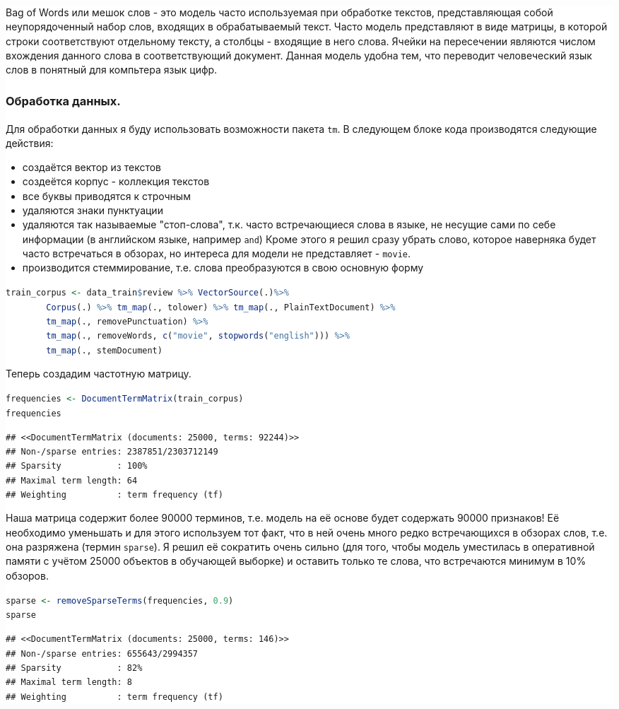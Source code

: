 Bag of Words или мешок слов - это модель часто используемая при обработке текстов, представляющая собой неупорядоченный набор слов, входящих в обрабатываемый текст. Часто модель представляют в виде матрицы, в которой строки соответствуют отдельному тексту, а столбцы - входящие в него слова. Ячейки на пересечении являются числом вхождения данного слова в соответствующий документ. Данная модель удобна тем, что переводит человеческий язык слов в понятный для компьтера язык цифр. 

### Обработка данных.

Для обработки данных я буду использовать возможности пакета `tm`. В следующем блоке кода производятся следующие действия:

- создаётся вектор из текстов
- создеётся корпус - коллекция текстов
- все буквы приводятся к строчным
- удаляются знаки пунктуации
- удаляются так называемые "стоп-слова", т.к. часто встречающиеся слова в языке, не несущие сами по себе информации (в английском языке, например `and`) Кроме этого я решил сразу убрать слово, которое наверняка будет часто встречаться в обзорах, но интереса для модели не представляет - `movie`.
- производится стеммирование, т.е. слова преобразуются в свою основную форму


```r
train_corpus <- data_train$review %>% VectorSource(.)%>%
        Corpus(.) %>% tm_map(., tolower) %>% tm_map(., PlainTextDocument) %>%
        tm_map(., removePunctuation) %>% 
        tm_map(., removeWords, c("movie", stopwords("english"))) %>%
        tm_map(., stemDocument)
```

Теперь создадим частотную матрицу.


```r
frequencies <- DocumentTermMatrix(train_corpus)
frequencies
```

```
## <<DocumentTermMatrix (documents: 25000, terms: 92244)>>
## Non-/sparse entries: 2387851/2303712149
## Sparsity           : 100%
## Maximal term length: 64
## Weighting          : term frequency (tf)
```

Наша матрица содержит более 90000 терминов, т.е. модель на её основе будет содержать 90000 признаков! Её необходимо уменьшать и для этого используем тот факт, что в ней очень много редко встречающихся в обзорах слов, т.е. она разряжена (термин `sparse`). Я решил её сократить очень сильно (для того, чтобы модель уместилась в оперативной памяти с учётом 25000 объектов в обучающей выборке) и оставить только те слова, что встречаются минимум в 10% обзоров.


```r
sparse <- removeSparseTerms(frequencies, 0.9)
sparse
```

```
## <<DocumentTermMatrix (documents: 25000, terms: 146)>>
## Non-/sparse entries: 655643/2994357
## Sparsity           : 82%
## Maximal term length: 8
## Weighting          : term frequency (tf)
```
